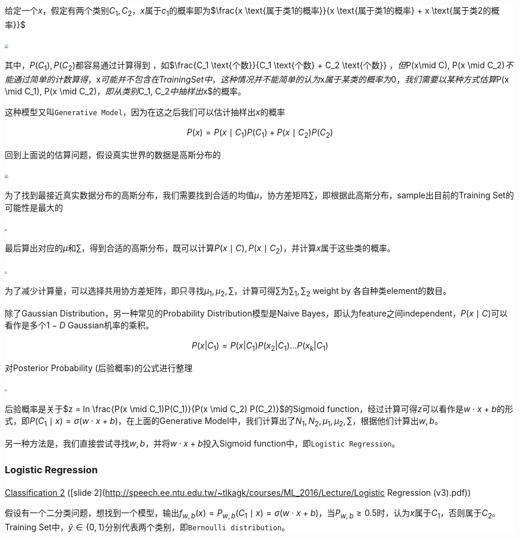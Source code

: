 给定一个$x$，假定有两个类别$C_1,C_2$，$x$属于$c_1$的概率即为$\frac{x \text{属于类1的概率}}{x \text{属于类1的概率} + x \text{属于类2的概率}}$



<img src="{{ '/assets/imgs/Machine-Learning/17.png' | relative_url }}" style="zoom:35%;">


其中，$P(C_1),P(C_2)$都容易通过计算得到 ，如$\frac{C_1 \text{个数}}{C_1 \text{个数} + C_2 \text{个数}} $，但$P(x\mid  C), P(x \mid  C_2)$不能通过简单的计数算得，$x$可能并不包含在Training Set中，这种情况并不能简单的认为$x$属于某类的概率为0，我们需要以某种方式估算$P(x \mid  C_1), P(x \mid  C_2)$，即从类别$C_1, C_2$中抽样出$x$的概率。

这种模型又叫`Generative Model`，因为在这之后我们可以估计抽样出$x$的概率


$$
P(x) = P(x \mid C_1)P(C_1) + P(x \mid  C_2)P(C_2)
$$


回到上面说的估算问题，假设真实世界的数据是高斯分布的

<img src="{{ '/assets/imgs/Machine-Learning/18.png' | relative_url }}" style="zoom:35%;">

为了找到最接近真实数据分布的高斯分布，我们需要找到合适的均值$\mu$，协方差矩阵$\sum$，即根据此高斯分布，sample出目前的Training Set的可能性是最大的

<img src="{{ '/assets/imgs/Machine-Learning/19.png' | relative_url }}" style="zoom:25%;">

最后算出对应的$\mu$和$\sum$，得到合适的高斯分布，既可以计算$P(x\mid  C), P(x \mid  C_2)$，并计算$x$属于这些类的概率。

<img src="{{ '/assets/imgs/Machine-Learning/20.png' | relative_url }}" style="zoom:25%;">

为了减少计算量，可以选择共用协方差矩阵，即只寻找$\mu_1, \mu_2, \sum$，计算可得$\sum$为$\sum_1,\sum_2$ weight by 各自种类element的数目。

除了Gaussian Distribution，另一种常见的Probability Distribution模型是Naive Bayes，即认为feature之间independent，$P(x \mid C)$可以看作是多个$1-D$ Gaussian机率的乘积。


$$
P(x|C_1) = P(x|C_1)P(x_2|C_1) \dots P(x_k|C_1)
$$


对Posterior Probability (后验概率)的公式进行整理

<img src="{{ '/assets/imgs/Machine-Learning/21.png' | relative_url }}" style="zoom:25%;">

后验概率是关于$z = ln \frac{P(x \mid C_1)P(C_1)}{P(x \mid C_2) P(C_2)}$的Sigmoid function，经过计算可得$z$可以看作是$w\cdot  x + b$的形式，即$P(C_1 \mid x) = \sigma (w\cdot  x + b)$，在上面的Generative Model中，我们计算出了$N_1,N_2,\mu_1,\mu_2,\sum$，根据他们计算出$w,b$。

另一种方法是，我们直接尝试寻找$w,b$，并将$w\cdot  x + b$投入Sigmoid function中，即`Logistic Regression`。

### Logistic Regression

[Classification 2](https://youtu.be/hSXFuypLukA) ([slide 2](http://speech.ee.ntu.edu.tw/~tlkagk/courses/ML_2016/Lecture/Logistic Regression (v3).pdf))

假设有一个二分类问题，想找到一个模型，输出$f_{w,b}(x) = P_{w,b}(C_1 \mid x) = \sigma(w \cdot x + b)$，当$P_{w,b} \ge 0.5$时，认为$x$属于$C_1$，否则属于$C_2$。Training  Set中，$\hat{y} \in \{ 0, 1\}$分别代表两个类别，即`Bernoulli distribution`。
